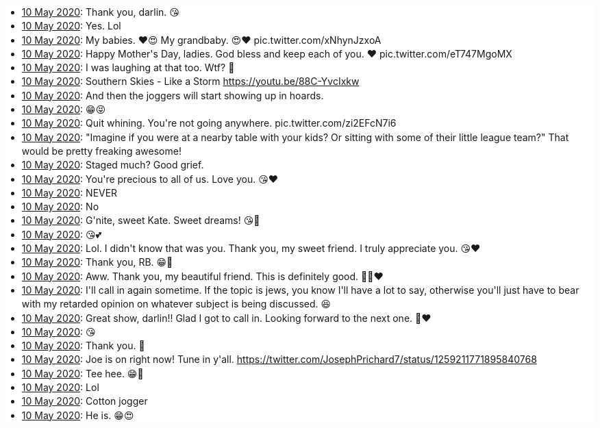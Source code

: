 * [10 May 2020](https://web.archive.org/web/20200511172500/https://twitter.com/__End__Game/status/1259593333489295361): Thank you, darlin. 😘
* [10 May 2020](https://web.archive.org/web/20200512140915/https://twitter.com/__End__Game/status/1259591905588809728): Yes. Lol
* [10 May 2020](https://web.archive.org/web/20200514064422/https://twitter.com/__End__Game/status/1259591078648229888): My babies. ❤😍  My grandbaby. 😍❤ pic.twitter.com/xNhynJzxoA
* [10 May 2020](https://web.archive.org/web/20200513091001/https://twitter.com/__End__Game/status/1259588749979074561): Happy Mother's Day, ladies. God bless and keep each of you. ❤ pic.twitter.com/eT747MgoMX
* [10 May 2020](https://web.archive.org/web/20200512132748/https://twitter.com/__End__Game/status/1259587594460913664): I was laughing at that too. Wtf? 🤣
* [10 May 2020](https://web.archive.org/web/20200512121440/https://twitter.com/__End__Game/status/1259513423680794624): Southern Skies - Like a Storm https://youtu.be/88C-YvcIxkw
* [10 May 2020](https://web.archive.org/web/20200512142843/https://twitter.com/__End__Game/status/1259367334658977795): And then the joggers will start showing up in hoards.
* [10 May 2020](https://web.archive.org/web/20200512013935/https://twitter.com/__End__Game/status/1259360361985130498): 😁😝
* [10 May 2020](https://web.archive.org/web/20200512013935/https://twitter.com/__End__Game/status/1259360361985130498): Quit whining. You're not going anywhere. pic.twitter.com/zi2EFcN7i6
* [10 May 2020](https://web.archive.org/web/20200514035415/https://twitter.com/__End__Game/status/1259359490693951490): "Imagine if you were at a nearby table with your kids? Or sitting with some of their little league team?"  That would be pretty freaking awesome!
* [10 May 2020](https://web.archive.org/web/20200513104847/https://twitter.com/__End__Game/status/1259358934315397125): Staged much? Good grief.
* [10 May 2020](https://web.archive.org/web/20200512140101/https://twitter.com/__End__Game/status/1259358682472574978): You're precious to all of us. Love you. 😘❤
* [10 May 2020](https://web.archive.org/web/20200513043445/https://twitter.com/__End__Game/status/1259355897966366721): NEVER
* [10 May 2020](https://web.archive.org/web/20200513043445/https://twitter.com/__End__Game/status/1259355897966366721): No
* [10 May 2020](https://web.archive.org/web/20200514040403/https://twitter.com/__End__Game/status/1259333473371742210): G'nite, sweet Kate. Sweet dreams! 😘🌠
* [10 May 2020](https://web.archive.org/web/20200512130946/https://twitter.com/__End__Game/status/1259322997589946368): 😘💕
* [10 May 2020](https://web.archive.org/web/20200512130946/https://twitter.com/__End__Game/status/1259322997589946368): Lol. I didn't know that was you. Thank you, my sweet friend. I truly appreciate you. 😘❤
* [10 May 2020](https://web.archive.org/web/20200513094226/https://twitter.com/__End__Game/status/1259322101829300224): Thank you, RB. 😁🤗
* [10 May 2020](https://web.archive.org/web/20200513100053/https://twitter.com/__End__Game/status/1259300394427015168): Aww. Thank you, my beautiful friend. This is definitely good. 🤗😁❤
* [10 May 2020](https://web.archive.org/web/20200512074753/https://twitter.com/__End__Game/status/1259299921426919424): I'll call in again sometime. If the topic is jews, you know I'll have a lot to say, otherwise you'll just have to bear with my retarded opinion on whatever subject is being discussed. 😆
* [10 May 2020](https://web.archive.org/web/20200512221058/https://twitter.com/__End__Game/status/1259299356244496385): Great show, darlin!! Glad I got to call in. Looking forward to the next one. 🤗❤
* [10 May 2020](https://web.archive.org/web/20200512143351/https://twitter.com/__End__Game/status/1259299087146344448): 😘
* [10 May 2020](https://web.archive.org/web/20200512023316/https://twitter.com/__End__Game/status/1259295505076514818): Thank you. 🤗
* [10 May 2020](https://web.archive.org/web/20200512195335/https://twitter.com/__End__Game/status/1259287667239354368): Joe is on right now! Tune in y'all.  https://twitter.com/JosephPrichard7/status/1259211771895840768
* [10 May 2020](https://web.archive.org/web/20200514080157/https://twitter.com/__End__Game/status/1259273996329078785): Tee hee. 😁🤗
* [10 May 2020](https://web.archive.org/web/20200512121501/https://twitter.com/__End__Game/status/1259273049850830849): Lol
* [10 May 2020](https://web.archive.org/web/20200512121501/https://twitter.com/__End__Game/status/1259273049850830849): Cotton jogger
* [10 May 2020](https://web.archive.org/web/20200512185841/https://twitter.com/__End__Game/status/1259272709319450625): He is. 😁😍